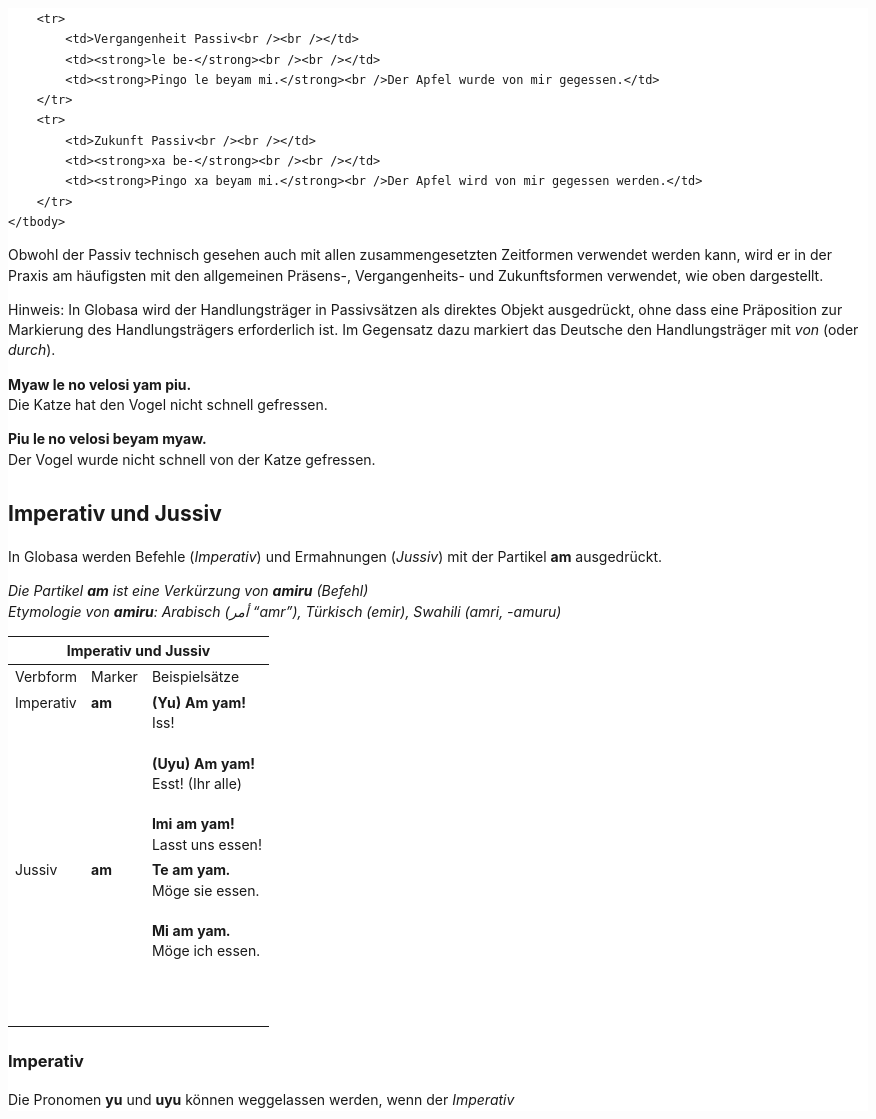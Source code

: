 		<tr>
			<td>Vergangenheit Passiv<br /><br /></td>
			<td><strong>le be-</strong><br /><br /></td>
			<td><strong>Pingo le beyam mi.</strong><br />Der Apfel wurde von mir gegessen.</td>
		</tr>
		<tr>
			<td>Zukunft Passiv<br /><br /></td>
			<td><strong>xa be-</strong><br /><br /></td>
			<td><strong>Pingo xa beyam mi.</strong><br />Der Apfel wird von mir gegessen werden.</td>
		</tr>
	</tbody>
</table>
<p>Obwohl der Passiv technisch gesehen auch mit allen zusammengesetzten Zeitformen verwendet werden kann, wird er in der
	Praxis am häufigsten mit den allgemeinen Präsens-, Vergangenheits- und Zukunftsformen verwendet, wie oben
	dargestellt.</p>
<p>Hinweis: In Globasa wird der Handlungsträger in Passivsätzen als direktes Objekt ausgedrückt, ohne dass eine
	Präposition zur Markierung des Handlungsträgers erforderlich ist. Im Gegensatz dazu markiert das Deutsche den
	Handlungsträger mit <em>von</em> (oder <em>durch</em>).</p>
<p><strong>Myaw le no velosi yam piu.</strong><br /> Die Katze hat den Vogel nicht schnell gefressen.</p>
<p><strong>Piu le no velosi beyam myaw.</strong><br /> Der Vogel wurde nicht schnell von der Katze gefressen.</p>
<h2>Imperativ und Jussiv</h2>
<p>In Globasa werden Befehle (<em>Imperativ</em>) und Ermahnungen (<em>Jussiv</em>) mit der Partikel <strong>am</strong>
	ausgedrückt.</p>
<p><em>Die Partikel <strong>am</strong> ist eine Verkürzung von <strong>amiru</strong> (Befehl)<br /> Etymologie von
		<strong>amiru</strong>: Arabisch (أمر “amr”), Türkisch (emir), Swahili (amri, -amuru)</em></p>
<table>
	<thead>
		<tr>
			<th colspan="3">Imperativ und Jussiv</th>
		</tr>
	</thead>
	<tbody>
		<tr>
			<td>Verbform</td>
			<td>Marker</td>
			<td>Beispielsätze</td>
		</tr>
		<tr>
			<td>Imperativ<br /><br /><br /><br /><br /><br /><br /><br /></td>
			<td><strong>am</strong><br /><br /><br /><br /><br /><br /><br /><br /></td>
			<td><strong>(Yu) Am yam!</strong><br />Iss!<br /><br /><strong>(Uyu) Am yam!</strong><br />Esst! (Ihr
				alle)<br /><br /><strong>Imi am yam!</strong><br />Lasst uns essen!</td>
		</tr>
		<tr>
			<td>Jussiv<br /><br /><br /><br /><br /><br /><br /><br /></td>
			<td><strong>am</strong><br /><br /><br /><br /><br /><br /><br /><br /></td>
			<td><strong>Te am yam.</strong><br />Möge sie essen.<br /><br /><strong>Mi am yam.</strong><br />Möge ich
				essen. </td>
		</tr>
	</tbody>
</table>
<h3>Imperativ</h3>
<p>Die Pronomen <strong>yu</strong> und <strong>uyu</strong> können weggelassen werden, wenn der <em>Imperativ</em>